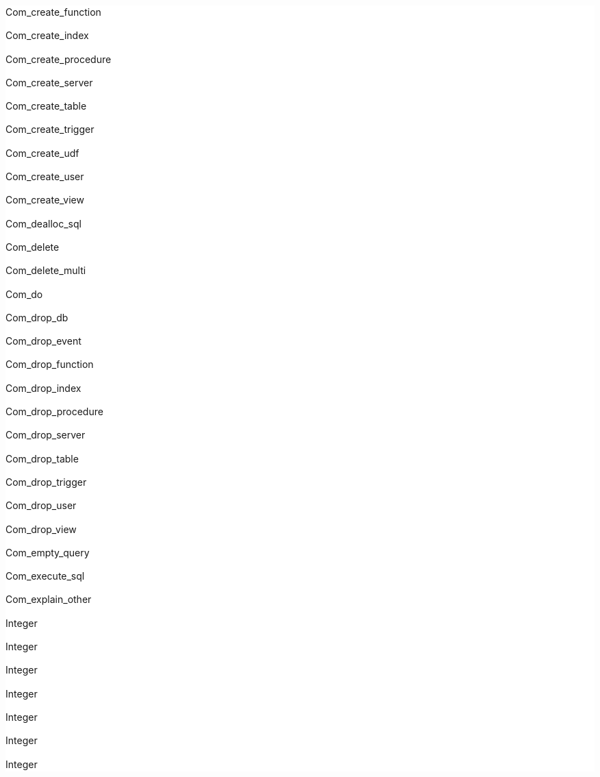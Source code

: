 Com_create_function

Com_create_index

Com_create_procedure

Com_create_server

Com_create_table

Com_create_trigger

Com_create_udf

Com_create_user

Com_create_view

Com_dealloc_sql

Com_delete

Com_delete_multi

Com_do

Com_drop_db

Com_drop_event

Com_drop_function

Com_drop_index

Com_drop_procedure

Com_drop_server

Com_drop_table

Com_drop_trigger

Com_drop_user

Com_drop_view

Com_empty_query

Com_execute_sql

Com_explain_other

Integer

Integer

Integer

Integer

Integer

Integer

Integer
